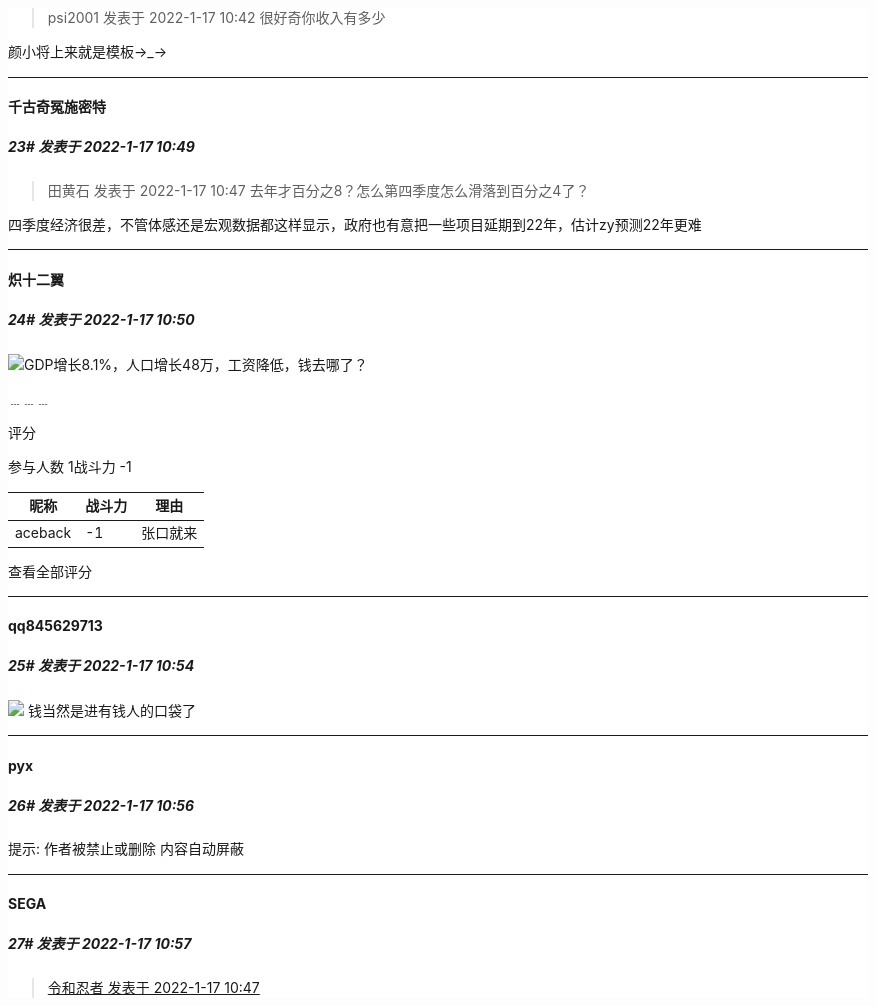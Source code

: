 <blockquote>psi2001 发表于 2022-1-17 10:42
很好奇你收入有多少</blockquote>
颜小将上来就是模板→_→

*****

####  千古奇冤施密特  
##### 23#       发表于 2022-1-17 10:49

<blockquote>田黄石 发表于 2022-1-17 10:47
去年才百分之8？怎么第四季度怎么滑落到百分之4了？</blockquote>
四季度经济很差，不管体感还是宏观数据都这样显示，政府也有意把一些项目延期到22年，估计zy预测22年更难

*****

####  炽十二翼  
##### 24#       发表于 2022-1-17 10:50

<img src="https://static.saraba1st.com/image/smiley/face2017/001.png" referrerpolicy="no-referrer">GDP增长8.1%，人口增长48万，工资降低，钱去哪了？

﹍﹍﹍

评分

 参与人数 1战斗力 -1

|昵称|战斗力|理由|
|----|---|---|
| aceback|-1|张口就来|

查看全部评分

*****

####  qq845629713  
##### 25#       发表于 2022-1-17 10:54

<img src="https://static.saraba1st.com/image/smiley/face2017/066.png" referrerpolicy="no-referrer"> 钱当然是进有钱人的口袋了

*****

####  pyx  
##### 26#       发表于 2022-1-17 10:56

提示: 作者被禁止或删除 内容自动屏蔽

*****

####  SEGA  
##### 27#       发表于 2022-1-17 10:57

<blockquote><a href="httphttps://bbs.saraba1st.com/2b/forum.php?mod=redirect&amp;goto=findpost&amp;pid=54320576&amp;ptid=2047762" target="_blank">令和忍者 发表于 2022-1-17 10:47</a>
